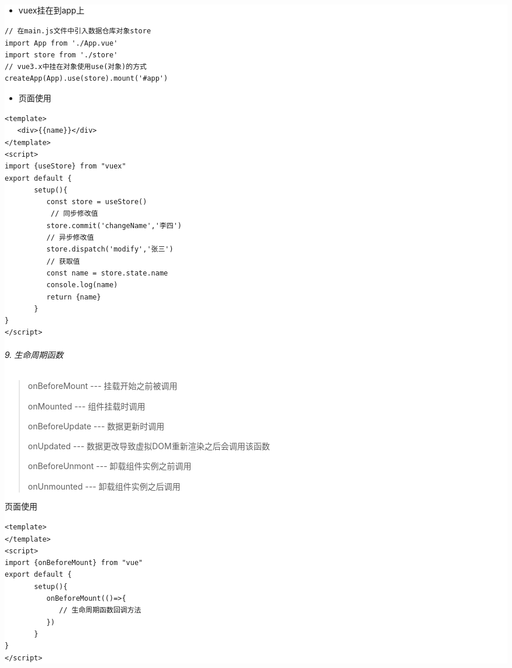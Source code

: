 - vuex挂在到app上

```
// 在main.js文件中引入数据仓库对象store
import App from './App.vue'
import store from './store'
// vue3.x中挂在对象使用use(对象)的方式
createApp(App).use(store).mount('#app')
```

- 页面使用

```
<template>
   <div>{{name}}</div>
</template>
<script>
import {useStore} from "vuex"
export default {
       setup(){
          const store = useStore()
           // 同步修改值
          store.commit('changeName','李四')
          // 异步修改值
          store.dispatch('modify','张三')
          // 获取值
          const name = store.state.name
          console.log(name)
          return {name}
       }
}
</script>
```

###### 9. 生命周期函数

> onBeforeMount  ---  挂载开始之前被调用
>
> onMounted  ---  组件挂载时调用
>
> onBeforeUpdate  ---  数据更新时调用
>
> onUpdated  ---  数据更改导致虚拟DOM重新渲染之后会调用该函数
>
> onBeforeUnmont  ---  卸载组件实例之前调用
>
> onUnmounted  ---  卸载组件实例之后调用

页面使用

````
<template>
</template>
<script>
import {onBeforeMount} from "vue"
export default {
       setup(){
          onBeforeMount(()=>{
             // 生命周期函数回调方法
          })
       }
}
</script>
````
